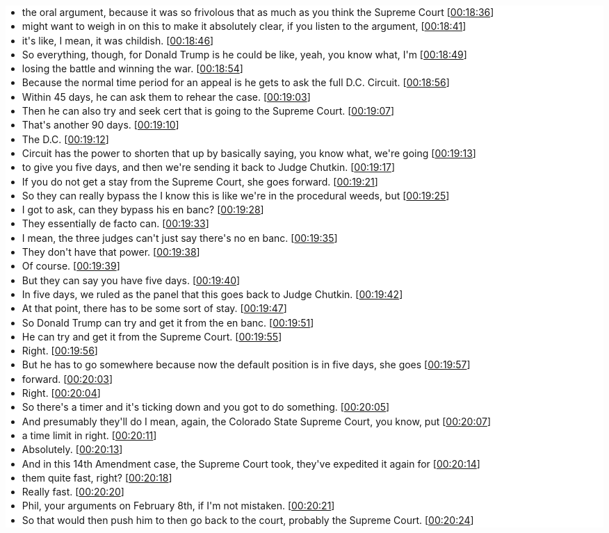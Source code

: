 *  the oral argument, because it was so frivolous that as much as you think the Supreme Court [[00:18:36](https://www.youtube.com/watch?v=ur1A3VU2iCI&t=1116.42s)]
*  might want to weigh in on this to make it absolutely clear, if you listen to the argument, [[00:18:41](https://www.youtube.com/watch?v=ur1A3VU2iCI&t=1121.3400000000001s)]
*  it's like, I mean, it was childish. [[00:18:46](https://www.youtube.com/watch?v=ur1A3VU2iCI&t=1126.9s)]
*  So everything, though, for Donald Trump is he could be like, yeah, you know what, I'm [[00:18:49](https://www.youtube.com/watch?v=ur1A3VU2iCI&t=1129.42s)]
*  losing the battle and winning the war. [[00:18:54](https://www.youtube.com/watch?v=ur1A3VU2iCI&t=1134.26s)]
*  Because the normal time period for an appeal is he gets to ask the full D.C. Circuit. [[00:18:56](https://www.youtube.com/watch?v=ur1A3VU2iCI&t=1136.3s)]
*  Within 45 days, he can ask them to rehear the case. [[00:19:03](https://www.youtube.com/watch?v=ur1A3VU2iCI&t=1143.5s)]
*  Then he can also try and seek cert that is going to the Supreme Court. [[00:19:07](https://www.youtube.com/watch?v=ur1A3VU2iCI&t=1147.22s)]
*  That's another 90 days. [[00:19:10](https://www.youtube.com/watch?v=ur1A3VU2iCI&t=1150.66s)]
*  The D.C. [[00:19:12](https://www.youtube.com/watch?v=ur1A3VU2iCI&t=1152.74s)]
*  Circuit has the power to shorten that up by basically saying, you know what, we're going [[00:19:13](https://www.youtube.com/watch?v=ur1A3VU2iCI&t=1153.74s)]
*  to give you five days, and then we're sending it back to Judge Chutkin. [[00:19:17](https://www.youtube.com/watch?v=ur1A3VU2iCI&t=1157.98s)]
*  If you do not get a stay from the Supreme Court, she goes forward. [[00:19:21](https://www.youtube.com/watch?v=ur1A3VU2iCI&t=1161.34s)]
*  So they can really bypass the I know this is like we're in the procedural weeds, but [[00:19:25](https://www.youtube.com/watch?v=ur1A3VU2iCI&t=1165.2s)]
*  I got to ask, can they bypass his en banc? [[00:19:28](https://www.youtube.com/watch?v=ur1A3VU2iCI&t=1168.4s)]
*  They essentially de facto can. [[00:19:33](https://www.youtube.com/watch?v=ur1A3VU2iCI&t=1173.0s)]
*  I mean, the three judges can't just say there's no en banc. [[00:19:35](https://www.youtube.com/watch?v=ur1A3VU2iCI&t=1175.64s)]
*  They don't have that power. [[00:19:38](https://www.youtube.com/watch?v=ur1A3VU2iCI&t=1178.92s)]
*  Of course. [[00:19:39](https://www.youtube.com/watch?v=ur1A3VU2iCI&t=1179.92s)]
*  But they can say you have five days. [[00:19:40](https://www.youtube.com/watch?v=ur1A3VU2iCI&t=1180.92s)]
*  In five days, we ruled as the panel that this goes back to Judge Chutkin. [[00:19:42](https://www.youtube.com/watch?v=ur1A3VU2iCI&t=1182.72s)]
*  At that point, there has to be some sort of stay. [[00:19:47](https://www.youtube.com/watch?v=ur1A3VU2iCI&t=1187.92s)]
*  So Donald Trump can try and get it from the en banc. [[00:19:51](https://www.youtube.com/watch?v=ur1A3VU2iCI&t=1191.32s)]
*  He can try and get it from the Supreme Court. [[00:19:55](https://www.youtube.com/watch?v=ur1A3VU2iCI&t=1195.08s)]
*  Right. [[00:19:56](https://www.youtube.com/watch?v=ur1A3VU2iCI&t=1196.8799999999999s)]
*  But he has to go somewhere because now the default position is in five days, she goes [[00:19:57](https://www.youtube.com/watch?v=ur1A3VU2iCI&t=1197.8799999999999s)]
*  forward. [[00:20:03](https://www.youtube.com/watch?v=ur1A3VU2iCI&t=1203.44s)]
*  Right. [[00:20:04](https://www.youtube.com/watch?v=ur1A3VU2iCI&t=1204.44s)]
*  So there's a timer and it's ticking down and you got to do something. [[00:20:05](https://www.youtube.com/watch?v=ur1A3VU2iCI&t=1205.44s)]
*  And presumably they'll do I mean, again, the Colorado State Supreme Court, you know, put [[00:20:07](https://www.youtube.com/watch?v=ur1A3VU2iCI&t=1207.8s)]
*  a time limit in right. [[00:20:11](https://www.youtube.com/watch?v=ur1A3VU2iCI&t=1211.96s)]
*  Absolutely. [[00:20:13](https://www.youtube.com/watch?v=ur1A3VU2iCI&t=1213.44s)]
*  And in this 14th Amendment case, the Supreme Court took, they've expedited it again for [[00:20:14](https://www.youtube.com/watch?v=ur1A3VU2iCI&t=1214.44s)]
*  them quite fast, right? [[00:20:18](https://www.youtube.com/watch?v=ur1A3VU2iCI&t=1218.84s)]
*  Really fast. [[00:20:20](https://www.youtube.com/watch?v=ur1A3VU2iCI&t=1220.24s)]
*  Phil, your arguments on February 8th, if I'm not mistaken. [[00:20:21](https://www.youtube.com/watch?v=ur1A3VU2iCI&t=1221.24s)]
*  So that would then push him to then go back to the court, probably the Supreme Court. [[00:20:24](https://www.youtube.com/watch?v=ur1A3VU2iCI&t=1224.8799999999999s)]